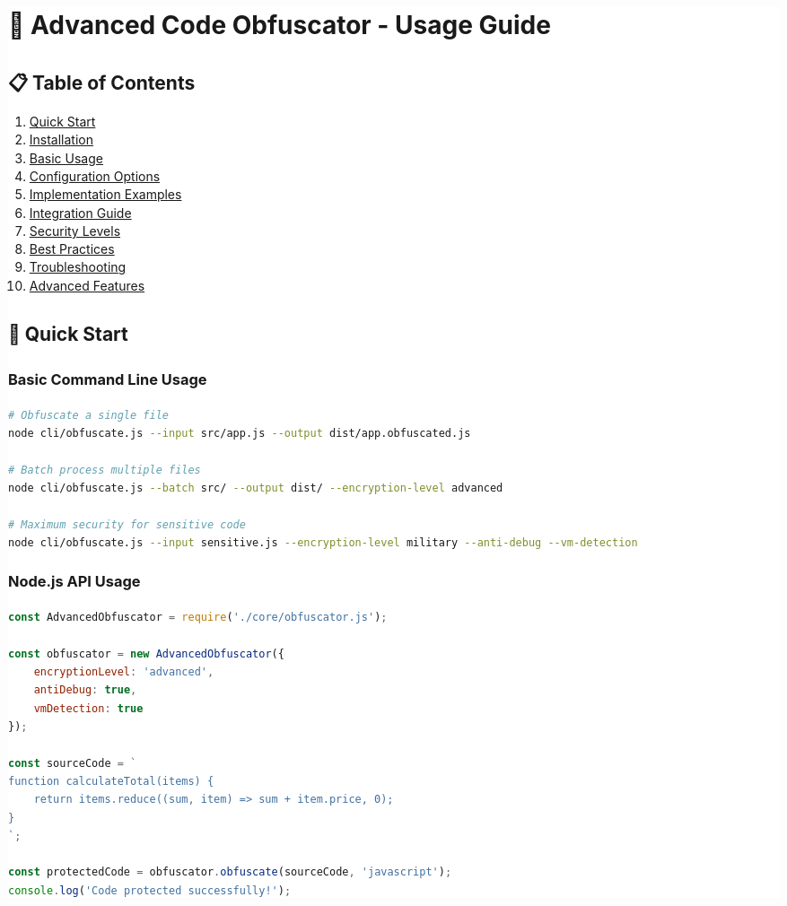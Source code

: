 # 🚀 Advanced Code Obfuscator - Usage Guide

## 📋 Table of Contents

1. [Quick Start](#-quick-start)
2. [Installation](#-installation)
3. [Basic Usage](#-basic-usage)
4. [Configuration Options](#-configuration-options)
5. [Implementation Examples](#-implementation-examples)
6. [Integration Guide](#-integration-guide)
7. [Security Levels](#-security-levels)
8. [Best Practices](#-best-practices)
9. [Troubleshooting](#-troubleshooting)
10. [Advanced Features](#-advanced-features)

## 🚀 Quick Start

### Basic Command Line Usage

```bash
# Obfuscate a single file
node cli/obfuscate.js --input src/app.js --output dist/app.obfuscated.js

# Batch process multiple files
node cli/obfuscate.js --batch src/ --output dist/ --encryption-level advanced

# Maximum security for sensitive code
node cli/obfuscate.js --input sensitive.js --encryption-level military --anti-debug --vm-detection
```

### Node.js API Usage

```javascript
const AdvancedObfuscator = require('./core/obfuscator.js');

const obfuscator = new AdvancedObfuscator({
    encryptionLevel: 'advanced',
    antiDebug: true,
    vmDetection: true
});

const sourceCode = `
function calculateTotal(items) {
    return items.reduce((sum, item) => sum + item.price, 0);
}
`;

const protectedCode = obfuscator.obfuscate(sourceCode, 'javascript');
console.log('Code protected successfully!');
```
